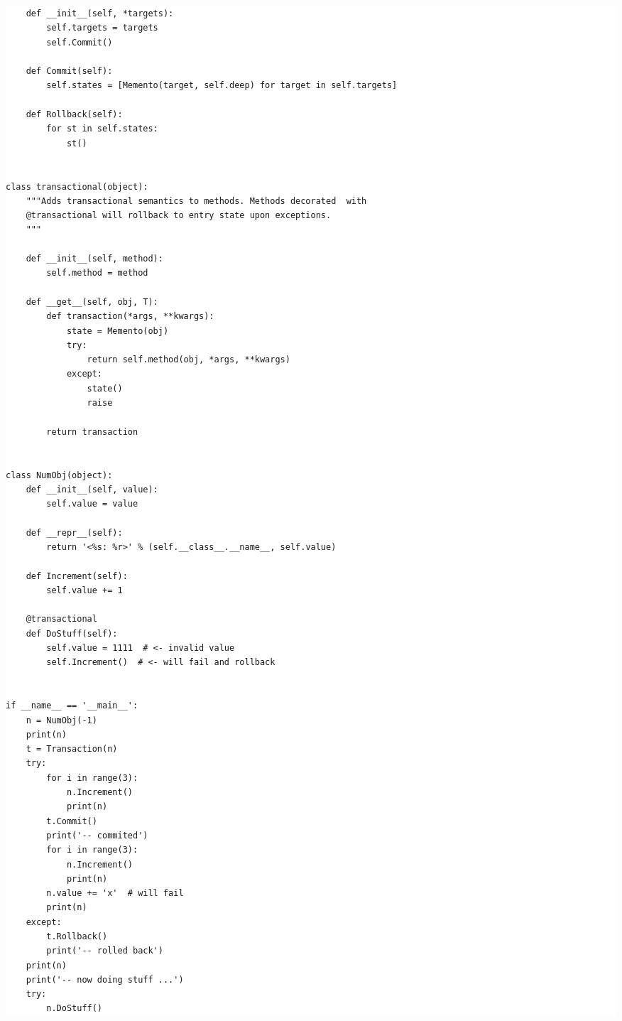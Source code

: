         def __init__(self, *targets):
            self.targets = targets
            self.Commit()
     
        def Commit(self):
            self.states = [Memento(target, self.deep) for target in self.targets]
     
        def Rollback(self):
            for st in self.states:
                st()
     
     
    class transactional(object):
        """Adds transactional semantics to methods. Methods decorated  with
        @transactional will rollback to entry state upon exceptions.
        """
     
        def __init__(self, method):
            self.method = method
     
        def __get__(self, obj, T):
            def transaction(*args, **kwargs):
                state = Memento(obj)
                try:
                    return self.method(obj, *args, **kwargs)
                except:
                    state()
                    raise
     
            return transaction
     
     
    class NumObj(object):
        def __init__(self, value):
            self.value = value
     
        def __repr__(self):
            return '<%s: %r>' % (self.__class__.__name__, self.value)
     
        def Increment(self):
            self.value += 1
     
        @transactional
        def DoStuff(self):
            self.value = 1111  # <- invalid value
            self.Increment()  # <- will fail and rollback
     
     
    if __name__ == '__main__':
        n = NumObj(-1)
        print(n)
        t = Transaction(n)
        try:
            for i in range(3):
                n.Increment()
                print(n)
            t.Commit()
            print('-- commited')
            for i in range(3):
                n.Increment()
                print(n)
            n.value += 'x'  # will fail
            print(n)
        except:
            t.Rollback()
            print('-- rolled back')
        print(n)
        print('-- now doing stuff ...')
        try:
            n.DoStuff()